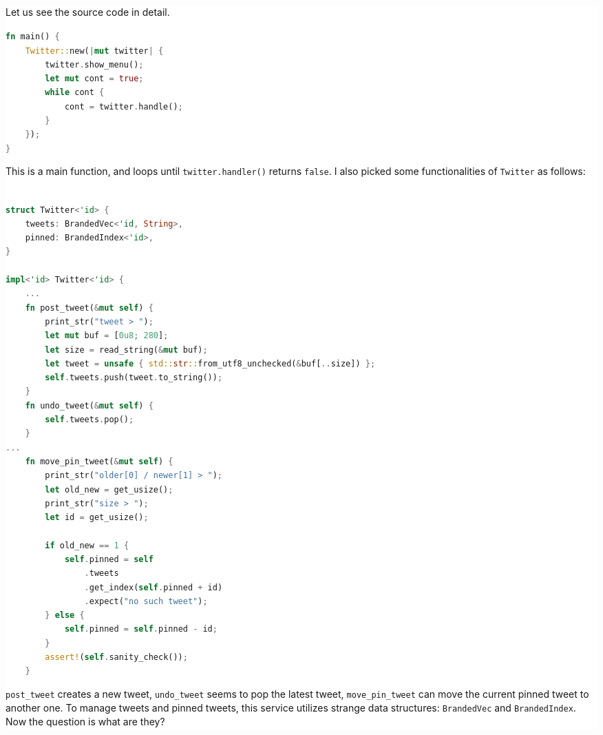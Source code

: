 Let us see the source code in detail.

```rust
fn main() {
    Twitter::new(|mut twitter| {
        twitter.show_menu();
        let mut cont = true;
        while cont {
            cont = twitter.handle();
        }
    });
}
```

This is a main function, and loops until `twitter.handler()` returns `false`. I also picked some functionalities of `Twitter` as follows:
```rust

struct Twitter<'id> {
    tweets: BrandedVec<'id, String>,
    pinned: BrandedIndex<'id>,
}

impl<'id> Twitter<'id> {
    ...
    fn post_tweet(&mut self) {
        print_str("tweet > ");
        let mut buf = [0u8; 280];
        let size = read_string(&mut buf);
        let tweet = unsafe { std::str::from_utf8_unchecked(&buf[..size]) };
        self.tweets.push(tweet.to_string());
    }
    fn undo_tweet(&mut self) {
        self.tweets.pop();
    }
...
    fn move_pin_tweet(&mut self) {
        print_str("older[0] / newer[1] > ");
        let old_new = get_usize();
        print_str("size > ");
        let id = get_usize();

        if old_new == 1 {
            self.pinned = self
                .tweets
                .get_index(self.pinned + id)
                .expect("no such tweet");
        } else {
            self.pinned = self.pinned - id;
        }
        assert!(self.sanity_check());
    }
```
`post_tweet` creates a new tweet, `undo_tweet` seems to pop the latest tweet, `move_pin_tweet` can move the current pinned tweet to another one. To manage tweets and pinned tweets, this service utilizes strange data structures: `BrandedVec` and `BrandedIndex`. Now the question is what are they?
